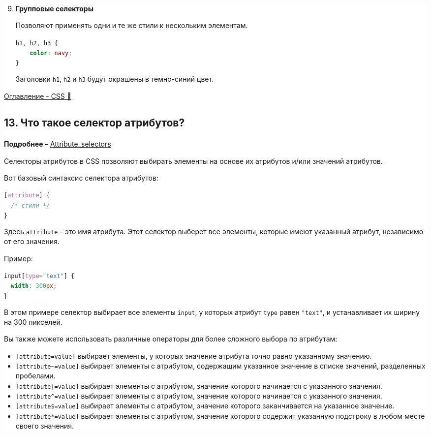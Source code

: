 9. **Групповые селекторы**

   Позволяют применять одни и те же стили к нескольким элементам.

   ```css
   h1, h2, h3 {
       color: navy;
   }
   ```

   Заголовки `h1`, `h2` и `h3` будут окрашены в темно-синий цвет.

[Оглавление - CSS 🔼](#menucss)

<div id="css13"></div>

## 13. Что такое селектор атрибутов?

**Подробнее –** [Attribute_selectors](https://developer.mozilla.org/ru/docs/Web/CSS/Attribute_selectors)

Селекторы атрибутов в CSS позволяют выбирать элементы на основе их атрибутов и/или значений атрибутов.

Вот базовый синтаксис селектора атрибутов:

```css
[attribute] {
  /* стили */
}
```

Здесь `attribute` - это имя атрибута. Этот селектор выберет все элементы, которые имеют указанный атрибут, независимо от его значения.

Пример:

```css
input[type="text"] {
  width: 300px;
}
```

В этом примере селектор выбирает все элементы `input`, у которых атрибут `type` равен `"text"`, и устанавливает их ширину на 300 пикселей.

Вы также можете использовать различные операторы для более сложного выбора по атрибутам:

- `[attribute=value]` выбирает элементы, у которых значение атрибута точно равно указанному значению.
- `[attribute~=value]` выбирает элементы с атрибутом, содержащим указанное значение в списке значений, разделенных пробелами.
- `[attribute|=value]` выбирает элементы с атрибутом, значение которого начинается с указанного значения.
- `[attribute^=value]` выбирает элементы с атрибутом, значение которого начинается с указанного значения.
- `[attribute$=value]` выбирает элементы с атрибутом, значение которого заканчивается на указанное значение.
- `[attribute*=value]` выбирает элементы с атрибутом, значение которого содержит указанную подстроку в любом месте своего значения.
